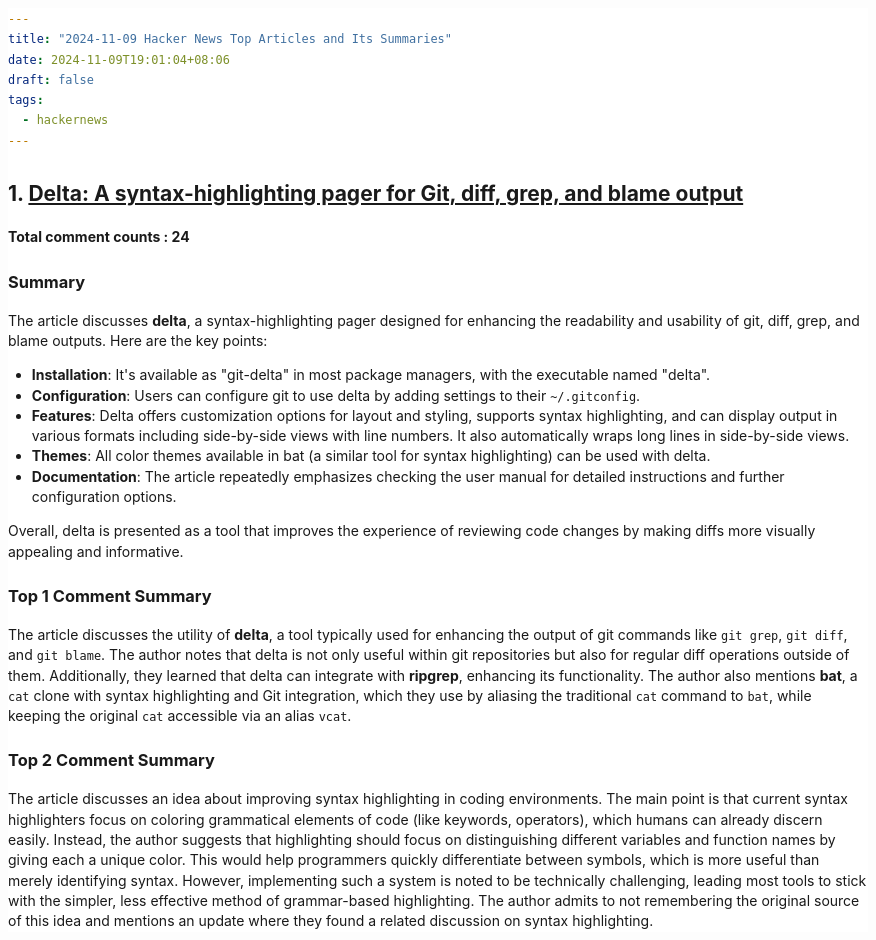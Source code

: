 ```yaml
---
title: "2024-11-09 Hacker News Top Articles and Its Summaries"
date: 2024-11-09T19:01:04+08:06
draft: false
tags:
  - hackernews
---
```


## 1. [Delta: A syntax-highlighting pager for Git, diff, grep, and blame output](https://news.ycombinator.com/item?id=42091365)

**Total comment counts : 24**

### Summary

 The article discusses **delta**, a syntax-highlighting pager designed for enhancing the readability and usability of git, diff, grep, and blame outputs. Here are the key points:

- **Installation**: It's available as "git-delta" in most package managers, with the executable named "delta".
- **Configuration**: Users can configure git to use delta by adding settings to their `~/.gitconfig`.
- **Features**: Delta offers customization options for layout and styling, supports syntax highlighting, and can display output in various formats including side-by-side views with line numbers. It also automatically wraps long lines in side-by-side views.
- **Themes**: All color themes available in bat (a similar tool for syntax highlighting) can be used with delta.
- **Documentation**: The article repeatedly emphasizes checking the user manual for detailed instructions and further configuration options.

Overall, delta is presented as a tool that improves the experience of reviewing code changes by making diffs more visually appealing and informative.

### Top 1 Comment Summary

 The article discusses the utility of **delta**, a tool typically used for enhancing the output of git commands like `git grep`, `git diff`, and `git blame`. The author notes that delta is not only useful within git repositories but also for regular diff operations outside of them. Additionally, they learned that delta can integrate with **ripgrep**, enhancing its functionality. The author also mentions **bat**, a `cat` clone with syntax highlighting and Git integration, which they use by aliasing the traditional `cat` command to `bat`, while keeping the original `cat` accessible via an alias `vcat`.

### Top 2 Comment Summary

 The article discusses an idea about improving syntax highlighting in coding environments. The main point is that current syntax highlighters focus on coloring grammatical elements of code (like keywords, operators), which humans can already discern easily. Instead, the author suggests that highlighting should focus on distinguishing different variables and function names by giving each a unique color. This would help programmers quickly differentiate between symbols, which is more useful than merely identifying syntax. However, implementing such a system is noted to be technically challenging, leading most tools to stick with the simpler, less effective method of grammar-based highlighting. The author admits to not remembering the original source of this idea and mentions an update where they found a related discussion on syntax highlighting.
